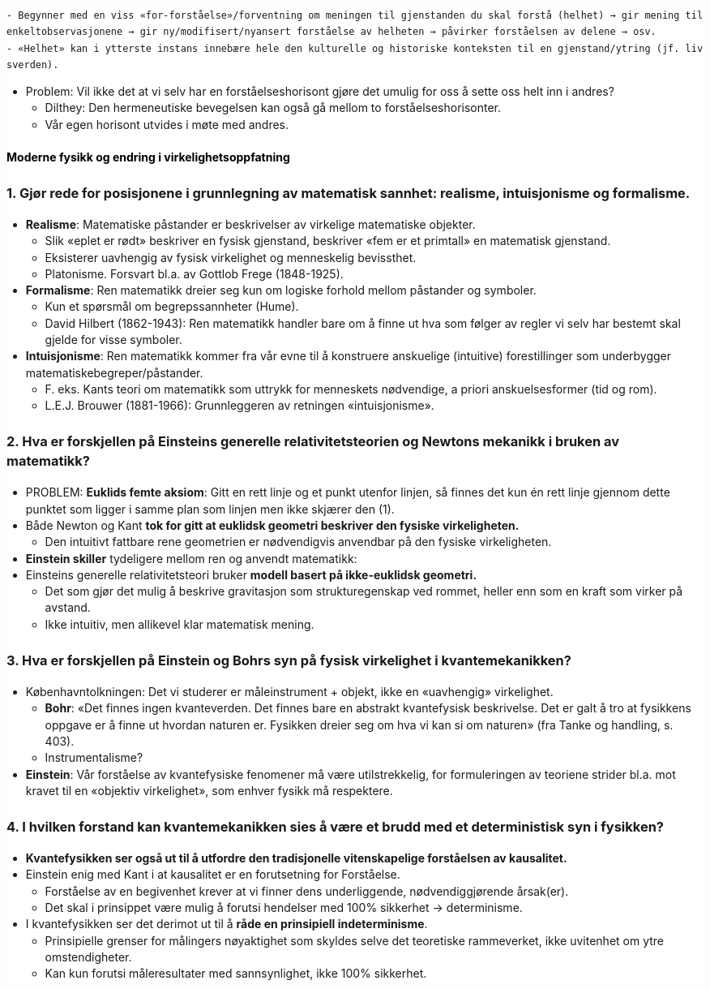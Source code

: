 	- Begynner med en viss «for-forståelse»/forventning om meningen til gjenstanden du skal forstå (helhet) → gir mening til enkeltobservasjonene → gir ny/modifisert/nyansert forståelse av helheten → påvirker forståelsen av delene → osv.
	- «Helhet» kan i ytterste instans innebære hele den kulturelle og historiske konteksten til en gjenstand/ytring (jf. livsverden).
- Problem: Vil ikke det at vi selv har en forståelseshorisont gjøre det umulig for oss å sette oss helt inn i andres?
	- Dilthey: Den hermeneutiske bevegelsen kan også gå mellom to forståelseshorisonter.
	- Vår egen horisont utvides i møte med andres.

#### <span style='color:#000000;'>**Moderne fysikk og endring i virkelighetsoppfatning**</span>
### 1. Gjør rede for posisjonene i grunnlegning av matematisk sannhet: realisme, 	intuisjonisme og formalisme.	
- **Realisme**: Matematiske påstander er beskrivelser av virkelige matematiske objekter.
	- Slik «eplet er rødt» beskriver en fysisk gjenstand, beskriver «fem er et primtall» en matematisk gjenstand.
	- Eksisterer uavhengig av fysisk virkelighet og menneskelig bevissthet.
	- Platonisme. Forsvart bl.a. av Gottlob Frege (1848-1925).
- **Formalisme**: Ren matematikk dreier seg kun om logiske forhold mellom påstander og symboler.
	- Kun et spørsmål om begrepssannheter (Hume).
	- David Hilbert (1862-1943): Ren matematikk handler bare om å finne ut hva som følger av regler vi selv har bestemt skal gjelde for visse symboler.
- **Intuisjonisme**: Ren matematikk kommer fra vår evne til å konstruere anskuelige (intuitive) forestillinger som underbygger matematiskebegreper/påstander. 
	- F. eks. Kants teori om matematikk som uttrykk for menneskets nødvendige, a priori anskuelsesformer (tid og rom).
	- L.E.J. Brouwer (1881-1966): Grunnleggeren av retningen «intuisjonisme».
### 2. Hva er forskjellen på Einsteins generelle relativitetsteorien og Newtons mekanikk i bruken av matematikk?
- PROBLEM: **Euklids femte aksiom**: Gitt en rett linje og et punkt utenfor linjen, så finnes det kun én rett linje gjennom dette punktet som ligger i samme plan som linjen men ikke skjærer den (1).
- Både Newton og Kant **tok for gitt at euklidsk geometri beskriver den fysiske virkeligheten.**
	- Den intuitivt fattbare rene geometrien er nødvendigvis anvendbar på den fysiske virkeligheten.
- **Einstein skiller** tydeligere mellom ren og anvendt matematikk:
- Einsteins generelle relativitetsteori bruker **modell basert på ikke-euklidsk geometri.**
	- Det som gjør det mulig å beskrive gravitasjon som strukturegenskap ved rommet, heller enn som en kraft som virker på avstand.
	- Ikke intuitiv, men allikevel klar matematisk mening.

### 3. Hva er forskjellen på Einstein og Bohrs syn på fysisk virkelighet i kvantemekanikken?
- Københavntolkningen: Det vi studerer er måleinstrument + objekt, ikke en «uavhengig» virkelighet.
	- **Bohr**: «Det finnes ingen kvanteverden. Det finnes bare en abstrakt kvantefysisk beskrivelse. Det er galt å tro at fysikkens oppgave er å finne ut hvordan naturen er. Fysikken dreier seg om hva vi kan si om naturen» (fra Tanke og handling, s. 403).
	- Instrumentalisme?
- **Einstein**: Vår forståelse av kvantefysiske fenomener må være utilstrekkelig, for formuleringen av teoriene strider bl.a. mot kravet til en «objektiv virkelighet», som enhver fysikk må respektere.
### 4. I hvilken forstand kan kvantemekanikken sies å være et brudd med et deterministisk syn i fysikken? 	
- **Kvantefysikken ser også ut til å utfordre den tradisjonelle vitenskapelige forståelsen av kausalitet.**
- Einstein enig med Kant i at kausalitet er en forutsetning for Forståelse.
	- Forståelse av en begivenhet krever at vi finner dens underliggende, nødvendiggjørende årsak(er).
	- Det skal i prinsippet være mulig å forutsi hendelser med 100% sikkerhet → determinisme.
- I kvantefysikken ser det derimot ut til å **råde en prinsipiell indeterminisme**.
	- Prinsipielle grenser for målingers nøyaktighet som skyldes selve det teoretiske rammeverket, ikke uvitenhet om ytre omstendigheter.
	- Kan kun forutsi måleresultater med sannsynlighet, ikke 100% sikkerhet.